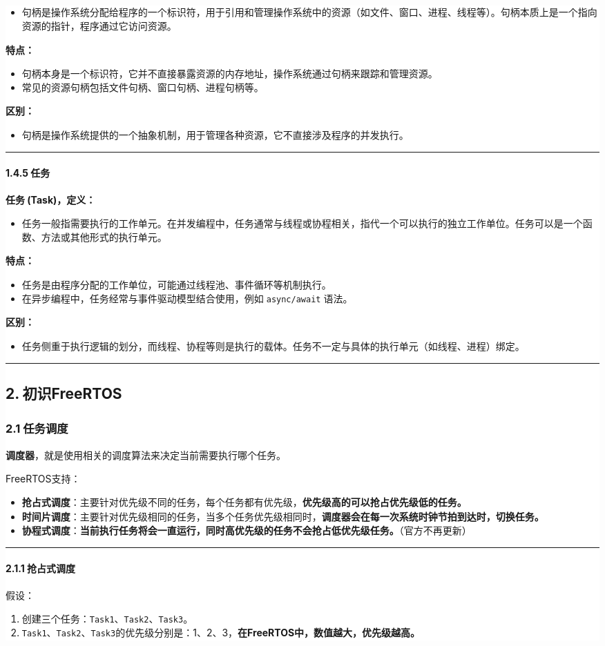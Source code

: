 - 句柄是操作系统分配给程序的一个标识符，用于引用和管理操作系统中的资源（如文件、窗口、进程、线程等）。句柄本质上是一个指向资源的指针，程序通过它访问资源。

**特点：**

- 句柄本身是一个标识符，它并不直接暴露资源的内存地址，操作系统通过句柄来跟踪和管理资源。
- 常见的资源句柄包括文件句柄、窗口句柄、进程句柄等。

**区别：**

- 句柄是操作系统提供的一个抽象机制，用于管理各种资源，它不直接涉及程序的并发执行。

---

#### 1.4.5 任务

**任务 (Task)，定义：**

- 任务一般指需要执行的工作单元。在并发编程中，任务通常与线程或协程相关，指代一个可以执行的独立工作单位。任务可以是一个函数、方法或其他形式的执行单元。

**特点：**

- 任务是由程序分配的工作单位，可能通过线程池、事件循环等机制执行。
- 在异步编程中，任务经常与事件驱动模型结合使用，例如 `async/await` 语法。

**区别：**

- 任务侧重于执行逻辑的划分，而线程、协程等则是执行的载体。任务不一定与具体的执行单元（如线程、进程）绑定。

---

## 2. 初识FreeRTOS

### 2.1 任务调度

**调度器**，就是使用相关的调度算法来决定当前需要执行哪个任务。

FreeRTOS支持：

- **抢占式调度**：主要针对优先级不同的任务，每个任务都有优先级，**优先级高的可以抢占优先级低的任务。**
- **时间片调度**：主要针对优先级相同的任务，当多个任务优先级相同时，**调度器会在每一次系统时钟节拍到达时，切换任务。**
- **协程式调度**：**当前执行任务将会一直运行，同时高优先级的任务不会抢占低优先级任务。**（官方不再更新）

---

#### 2.1.1 抢占式调度

假设：

1. 创建三个任务：`Task1`、`Task2`、`Task3`。
2. `Task1`、`Task2`、`Task3`的优先级分别是：1、2、3，**在FreeRTOS中，数值越大，优先级越高。**
